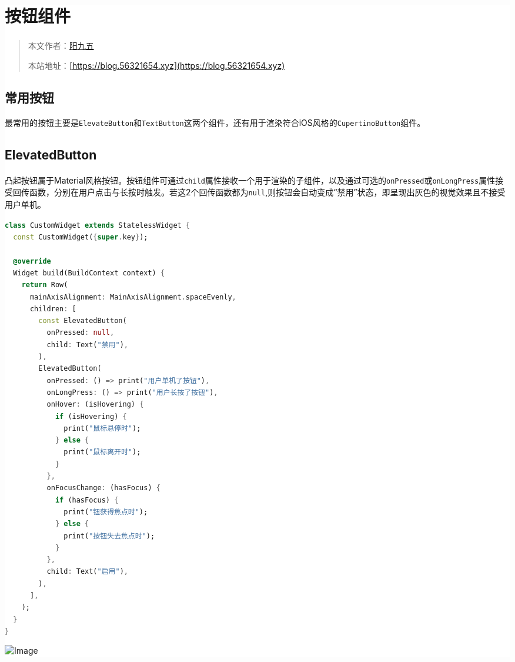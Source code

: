# 按钮组件

> 本文作者：[阳九五](https://github.com/CN-YoungYang)
>
> 本站地址：[https://blog.56321654.xyz](https://blog.56321654.xyz)


## 常用按钮
最常用的按钮主要是`ElevateButton`和`TextButton`这两个组件，还有用于渲染符合iOS风格的`CupertinoButton`组件。

## ElevatedButton
凸起按钮属于Material风格按钮。按钮组件可通过`child`属性接收一个用于渲染的子组件，以及通过可选的`onPressed`或`onLongPress`属性接受回传函数，分别在用户点击与长按时触发。若这2个回传函数都为`null`,则按钮会自动变成“禁用”状态，即呈现出灰色的视觉效果且不接受用户单机。

```dart
class CustomWidget extends StatelessWidget {
  const CustomWidget({super.key});

  @override
  Widget build(BuildContext context) {
    return Row(
      mainAxisAlignment: MainAxisAlignment.spaceEvenly,
      children: [
        const ElevatedButton(
          onPressed: null,
          child: Text("禁用"),
        ),
        ElevatedButton(
          onPressed: () => print("用户单机了按钮"),
          onLongPress: () => print("用户长按了按钮"),
          onHover: (isHovering) {
            if (isHovering) {
              print("鼠标悬停时");
            } else {
              print("鼠标离开时");
            }
          },
          onFocusChange: (hasFocus) {
            if (hasFocus) {
              print("钮获得焦点时");
            } else {
              print("按钮失去焦点时");
            }
          },
          child: Text("启用"),
        ),
      ],
    );
  }
}
```
![Image](https://raw.githubusercontent.com/CN-YoungYang/BlogAssets/refs/heads/master/docs/flutter/常用组件/Flutter_按钮组件/1.webp)

